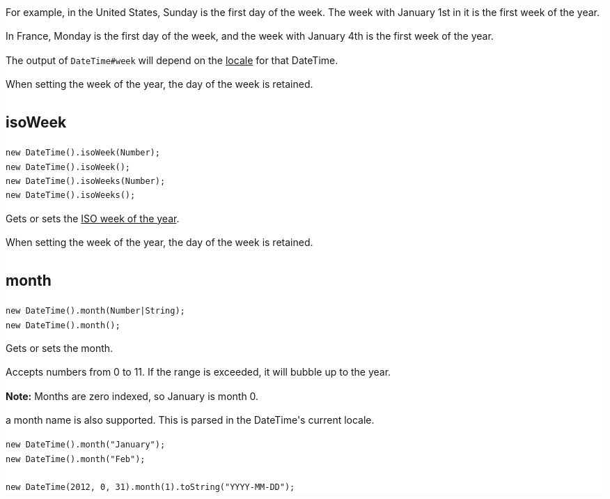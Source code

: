 For example, in the United States, Sunday is the first day of the week. The week with January 1st in it is the first week of the year.

In France, Monday is the first day of the week, and the week with January 4th is the first week of the year.

The output of `DateTime#week` will depend on the [locale](#/i18n) for that DateTime.

When setting the week of the year, the day of the week is retained.

</div>

</article>

<article>

## isoWeek
<div class="docs-method-prose">

<div class="docs-method-signature">

    new DateTime().isoWeek(Number);
    new DateTime().isoWeek(); 
    new DateTime().isoWeeks(Number);
    new DateTime().isoWeeks(); 

</div>

Gets or sets the [ISO week of the year](https://en.wikipedia.org/wiki/ISO_week_date).

When setting the week of the year, the day of the week is retained.

</div>

</article>

<article>

## month
<div class="docs-method-prose">

<div class="docs-method-signature">

    new DateTime().month(Number|String);
    new DateTime().month(); 
  
</div>

Gets or sets the month.

Accepts numbers from 0 to 11\. If the range is exceeded, it will bubble up to the year.

**Note:** Months are zero indexed, so January is month 0.

 a month name is also supported. This is parsed in the DateTime's current locale.

    new DateTime().month("January");
    new DateTime().month("Feb");

    new DateTime(2012, 0, 31).month(1).toString("YYYY-MM-DD"); 
